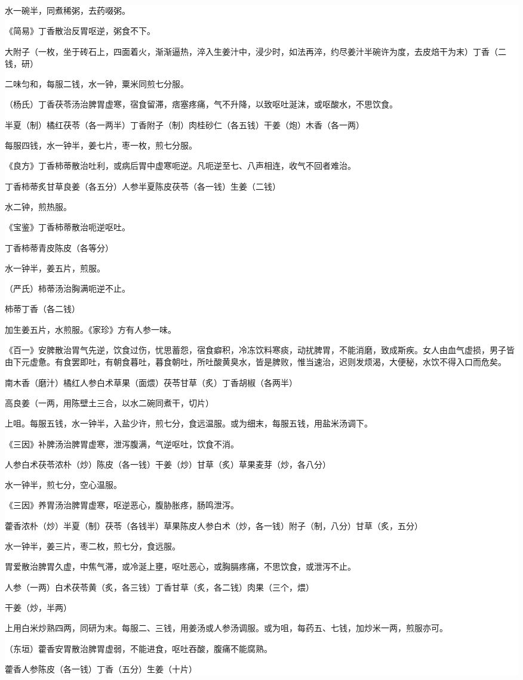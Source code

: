 水一碗半，同煮稀粥，去药啜粥。

《简易》丁香散治反胃呕逆，粥食不下。

大附子（一枚，坐于砖石上，四面着火，渐渐逼热，淬入生姜汁中，浸少时，如法再淬，约尽姜汁半碗许为度，去皮焙干为末）丁香（二钱，研）

二味匀和，每服二钱，水一钟，粟米同煎七分服。

（杨氏）丁香茯苓汤治脾胃虚寒，宿食留滞，痞塞疼痛，气不升降，以致呕吐涎沫，或呕酸水，不思饮食。

半夏（制）橘红茯苓（各一两半）丁香附子（制）肉桂砂仁（各五钱）干姜（炮）木香（各一两）

每服四钱，水一钟半，姜七片，枣一枚，煎七分服。

《良方》丁香柿蒂散治吐利，或病后胃中虚寒呃逆。凡呃逆至七、八声相连，收气不回者难治。

丁香柿蒂炙甘草良姜（各五分）人参半夏陈皮茯苓（各一钱）生姜（二钱）

水二钟，煎热服。

《宝鉴》丁香柿蒂散治呃逆呕吐。

丁香柿蒂青皮陈皮（各等分）

水一钟半，姜五片，煎服。

（严氏）柿蒂汤治胸满呃逆不止。

柿蒂丁香（各二钱）

加生姜五片，水煎服。《家珍》方有人参一味。

《百一》安脾散治胃气先逆，饮食过伤，忧思蓄怨，宿食癖积，冷冻饮料寒痰，动扰脾胃，不能消磨，致成斯疾。女人由血气虚损，男子皆由下元虚惫。有食罢即吐，有朝食暮吐，暮食朝吐，所吐酸黄臭水，皆是脾败，惟当速治，迟则发烦渴，大便秘，水饮不得入口而危矣。

南木香（磨汁）橘红人参白术草果（面煨）茯苓甘草（炙）丁香胡椒（各两半）

高良姜（一两，用陈壁土三合，以水二碗同煮干，切片）

上咀。每服五钱，水一钟半，入盐少许，煎七分，食远温服。或为细末，每服五钱，用盐米汤调下。

《三因》补脾汤治脾胃虚寒，泄泻腹满，气逆呕吐，饮食不消。

人参白术茯苓浓朴（炒）陈皮（各一钱）干姜（炒）甘草（炙）草果麦芽（炒，各八分）

水一钟半，煎七分，空心温服。

《三因》养胃汤治脾胃虚寒，呕逆恶心，腹胁胀疼，肠鸣泄泻。

藿香浓朴（炒）半夏（制）茯苓（各钱半）草果陈皮人参白术（炒，各一钱）附子（制，八分）甘草（炙，五分）

水一钟半，姜三片，枣二枚，煎七分，食远服。

胃爱散治脾胃久虚，中焦气滞，或冷涎上壅，呕吐恶心，或胸膈疼痛，不思饮食，或泄泻不止。

人参（一两）白术茯苓黄（炙，各三钱）丁香甘草（炙，各二钱）肉果（三个，煨）

干姜（炒，半两）

上用白米炒熟四两，同研为末。每服二、三钱，用姜汤或人参汤调服。或为咀，每药五、七钱，加炒米一两，煎服亦可。

（东垣）藿香安胃散治脾胃虚弱，不能进食，呕吐吞酸，腹痛不能腐熟。

藿香人参陈皮（各一钱）丁香（五分）生姜（十片）
